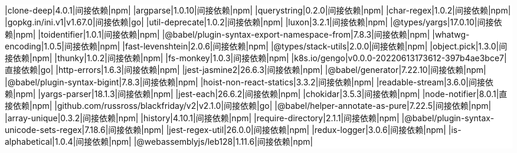 |clone-deep|4.0.1|间接依赖|npm|
|argparse|1.0.10|间接依赖|npm|
|querystring|0.2.0|间接依赖|npm|
|char-regex|1.0.2|间接依赖|npm|
|gopkg.in/ini.v1|v1.67.0|间接依赖|go|
|util-deprecate|1.0.2|间接依赖|npm|
|luxon|3.2.1|间接依赖|npm|
|@types/yargs|17.0.10|间接依赖|npm|
|toidentifier|1.0.1|间接依赖|npm|
|@babel/plugin-syntax-export-namespace-from|7.8.3|间接依赖|npm|
|whatwg-encoding|1.0.5|间接依赖|npm|
|fast-levenshtein|2.0.6|间接依赖|npm|
|@types/stack-utils|2.0.0|间接依赖|npm|
|object.pick|1.3.0|间接依赖|npm|
|thunky|1.0.2|间接依赖|npm|
|fs-monkey|1.0.3|间接依赖|npm|
|k8s.io/gengo|v0.0.0-20220613173612-397b4ae3bce7|直接依赖|go|
|http-errors|1.6.3|间接依赖|npm|
|jest-jasmine2|26.6.3|间接依赖|npm|
|@babel/generator|7.22.10|间接依赖|npm|
|@babel/plugin-syntax-bigint|7.8.3|间接依赖|npm|
|hoist-non-react-statics|3.3.2|间接依赖|npm|
|readable-stream|3.6.0|间接依赖|npm|
|yargs-parser|18.1.3|间接依赖|npm|
|jest-each|26.6.2|间接依赖|npm|
|chokidar|3.5.3|间接依赖|npm|
|node-notifier|8.0.1|直接依赖|npm|
|github.com/russross/blackfriday/v2|v2.1.0|间接依赖|go|
|@babel/helper-annotate-as-pure|7.22.5|间接依赖|npm|
|array-unique|0.3.2|间接依赖|npm|
|history|4.10.1|间接依赖|npm|
|require-directory|2.1.1|间接依赖|npm|
|@babel/plugin-syntax-unicode-sets-regex|7.18.6|间接依赖|npm|
|jest-regex-util|26.0.0|间接依赖|npm|
|redux-logger|3.0.6|间接依赖|npm|
|is-alphabetical|1.0.4|间接依赖|npm|
|@webassemblyjs/leb128|1.11.6|间接依赖|npm|